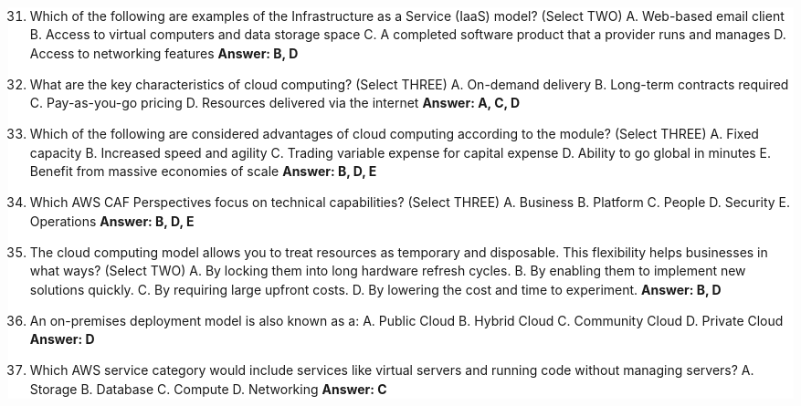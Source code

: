 31. Which of the following are examples of the Infrastructure as a Service (IaaS) model? (Select TWO)
    A. Web-based email client
    B. Access to virtual computers and data storage space
    C. A completed software product that a provider runs and manages
    D. Access to networking features
    **Answer: B, D**

32. What are the key characteristics of cloud computing? (Select THREE)
    A. On-demand delivery
    B. Long-term contracts required
    C. Pay-as-you-go pricing
    D. Resources delivered via the internet
    **Answer: A, C, D**

33. Which of the following are considered advantages of cloud computing according to the module? (Select THREE)
    A. Fixed capacity
    B. Increased speed and agility
    C. Trading variable expense for capital expense
    D. Ability to go global in minutes
    E. Benefit from massive economies of scale
    **Answer: B, D, E**

34. Which AWS CAF Perspectives focus on technical capabilities? (Select THREE)
    A. Business
    B. Platform
    C. People
    D. Security
    E. Operations
    **Answer: B, D, E**

35. The cloud computing model allows you to treat resources as temporary and disposable. This flexibility helps businesses in what ways? (Select TWO)
    A. By locking them into long hardware refresh cycles.
    B. By enabling them to implement new solutions quickly.
    C. By requiring large upfront costs.
    D. By lowering the cost and time to experiment.
    **Answer: B, D**

36. An on-premises deployment model is also known as a:
    A. Public Cloud
    B. Hybrid Cloud
    C. Community Cloud
    D. Private Cloud
    **Answer: D**

37. Which AWS service category would include services like virtual servers and running code without managing servers?
    A. Storage
    B. Database
    C. Compute
    D. Networking
    **Answer: C**
